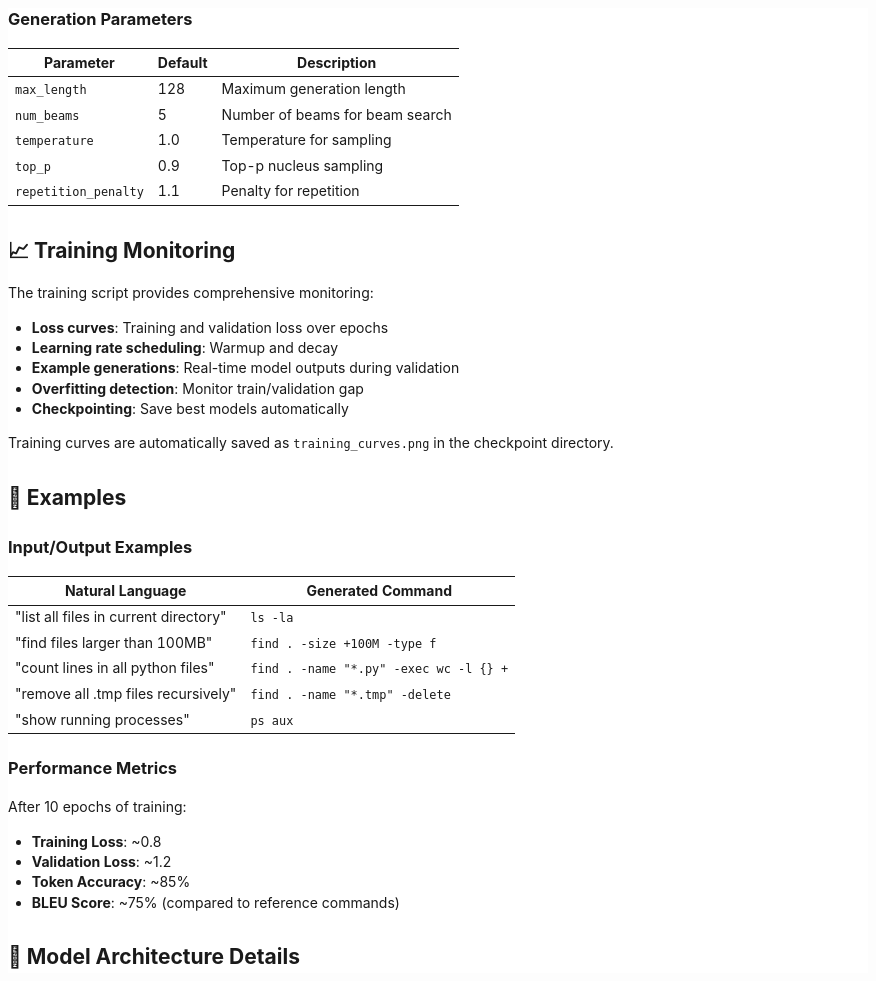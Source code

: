 ### Generation Parameters

| Parameter | Default | Description |
|-----------|---------|-------------|
| `max_length` | 128 | Maximum generation length |
| `num_beams` | 5 | Number of beams for beam search |
| `temperature` | 1.0 | Temperature for sampling |
| `top_p` | 0.9 | Top-p nucleus sampling |
| `repetition_penalty` | 1.1 | Penalty for repetition |

## 📈 Training Monitoring

The training script provides comprehensive monitoring:

- **Loss curves**: Training and validation loss over epochs
- **Learning rate scheduling**: Warmup and decay
- **Example generations**: Real-time model outputs during validation
- **Overfitting detection**: Monitor train/validation gap
- **Checkpointing**: Save best models automatically

Training curves are automatically saved as `training_curves.png` in the checkpoint directory.

## 🎯 Examples

### Input/Output Examples

| Natural Language | Generated Command |
|------------------|------------------|
| "list all files in current directory" | `ls -la` |
| "find files larger than 100MB" | `find . -size +100M -type f` |
| "count lines in all python files" | `find . -name "*.py" -exec wc -l {} +` |
| "remove all .tmp files recursively" | `find . -name "*.tmp" -delete` |
| "show running processes" | `ps aux` |

### Performance Metrics

After 10 epochs of training:
- **Training Loss**: ~0.8
- **Validation Loss**: ~1.2
- **Token Accuracy**: ~85%
- **BLEU Score**: ~75% (compared to reference commands)

## 🔬 Model Architecture Details
